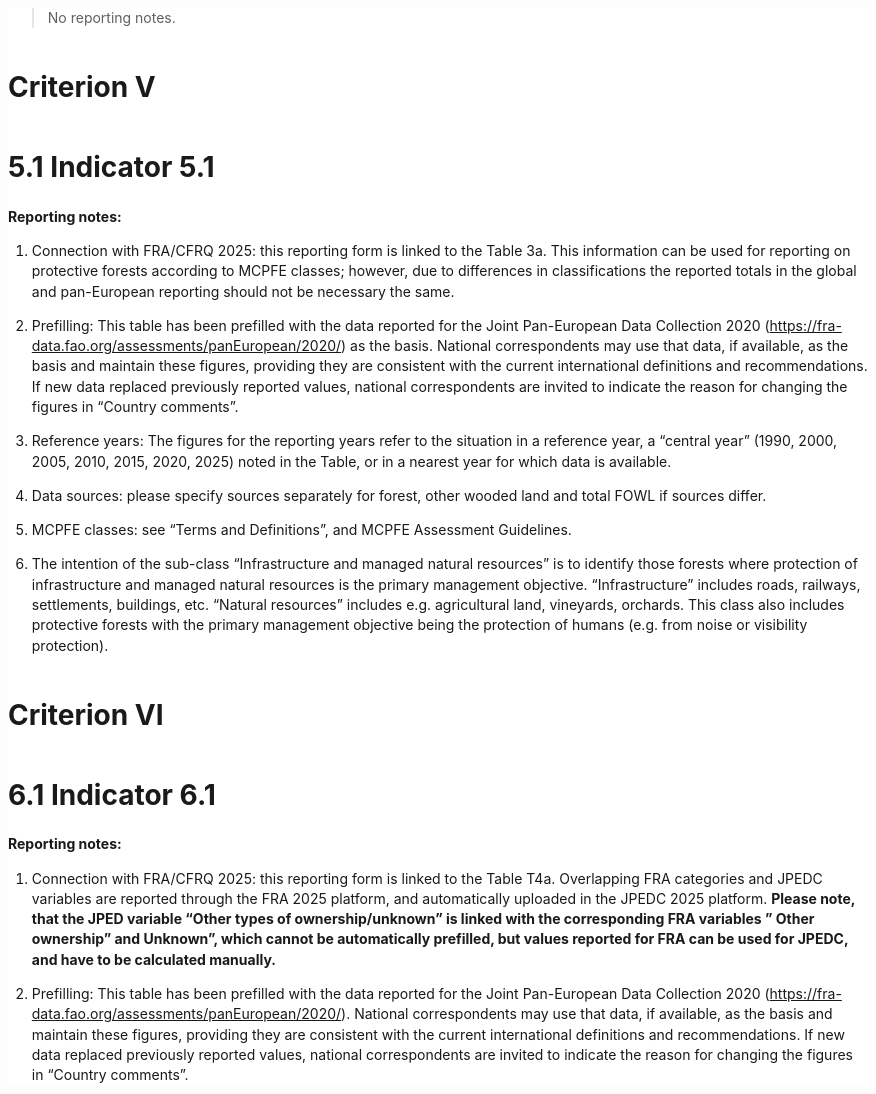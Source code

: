 >No reporting notes.

# Criterion V

# 5.1 Indicator 5.1

**Reporting notes:**

1. Connection with FRA/CFRQ 2025: this reporting form is linked to the Table 3a. This information can be used for reporting on protective forests according to MCPFE classes; however, due to differences in classifications the reported totals in the global and pan-European reporting should not be necessary the same.

2. Prefilling: This table has been prefilled with the data reported for the Joint Pan-European Data Collection 2020 (https://fra-data.fao.org/assessments/panEuropean/2020/)   as the basis. National correspondents may use that data, if available, as the basis and maintain these figures, providing they are consistent with the current international definitions and recommendations. If new data replaced previously reported values, national correspondents are invited to indicate the reason for changing the figures in “Country comments”.


3. Reference years: The figures for the reporting years refer to the situation in a reference year, a “central year” (1990, 2000, 2005, 2010, 2015, 2020, 2025) noted in the Table, or in a nearest year for which data is available.

4. Data sources: please specify sources separately for forest, other wooded land and total FOWL if sources differ.

5. MCPFE classes: see “Terms and Definitions”, and MCPFE Assessment Guidelines.

6. The intention of the sub-class “Infrastructure and managed natural resources” is to identify those forests where protection of infrastructure and managed natural resources is the primary management objective. “Infrastructure” includes roads, railways, settlements, buildings, etc. “Natural resources” includes e.g. agricultural land, vineyards, orchards. This class also includes protective forests with the primary management objective being the protection of humans (e.g. from noise or visibility protection).


# Criterion VI

# 6.1 Indicator 6.1

**Reporting notes:**

1. Connection with FRA/CFRQ 2025: this reporting form is linked to the Table T4a. Overlapping FRA categories and JPEDC variables are reported through the FRA 2025 platform, and automatically uploaded in the JPEDC 2025 platform. **Please note, that the JPED variable “Other types of ownership/unknown” is linked with the corresponding FRA variables ” Other ownership” and Unknown”, which cannot be automatically prefilled, but values reported for FRA can be used for JPEDC, and have to be calculated manually.**

2. Prefilling: This table has been prefilled with the data reported for the Joint Pan-European Data Collection 2020 (https://fra-data.fao.org/assessments/panEuropean/2020/). National correspondents may use that data, if available, as the basis and maintain these figures, providing they are consistent with the current international definitions and recommendations. If new data replaced previously reported values, national correspondents are invited to indicate the reason for changing the figures in “Country comments”.

